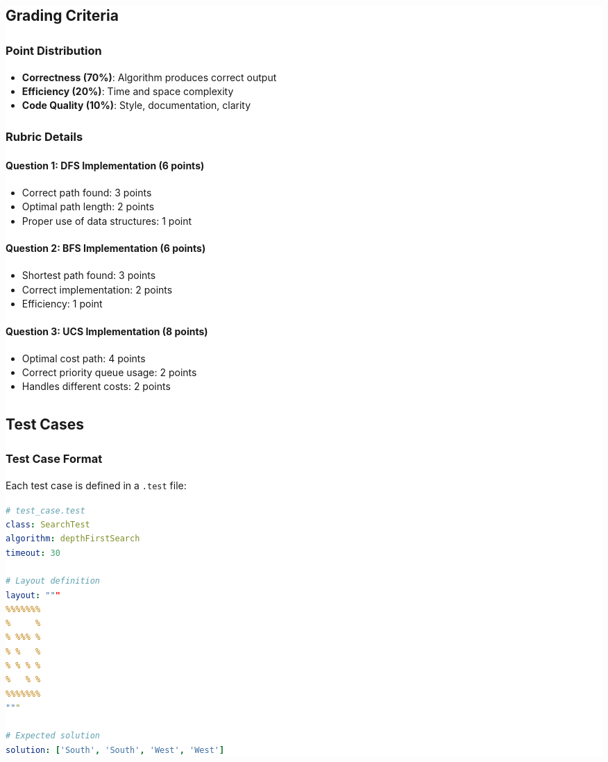 ## Grading Criteria

### Point Distribution
- **Correctness (70%)**: Algorithm produces correct output
- **Efficiency (20%)**: Time and space complexity
- **Code Quality (10%)**: Style, documentation, clarity

### Rubric Details

#### Question 1: DFS Implementation (6 points)
- Correct path found: 3 points
- Optimal path length: 2 points
- Proper use of data structures: 1 point

#### Question 2: BFS Implementation (6 points)
- Shortest path found: 3 points
- Correct implementation: 2 points
- Efficiency: 1 point

#### Question 3: UCS Implementation (8 points)
- Optimal cost path: 4 points
- Correct priority queue usage: 2 points
- Handles different costs: 2 points

## Test Cases

### Test Case Format
Each test case is defined in a `.test` file:

```yaml
# test_case.test
class: SearchTest
algorithm: depthFirstSearch
timeout: 30

# Layout definition
layout: """
%%%%%%%
%     %
% %%% %
% %   %
% % % %
%   % %
%%%%%%%
"""

# Expected solution
solution: ['South', 'South', 'West', 'West']
```
